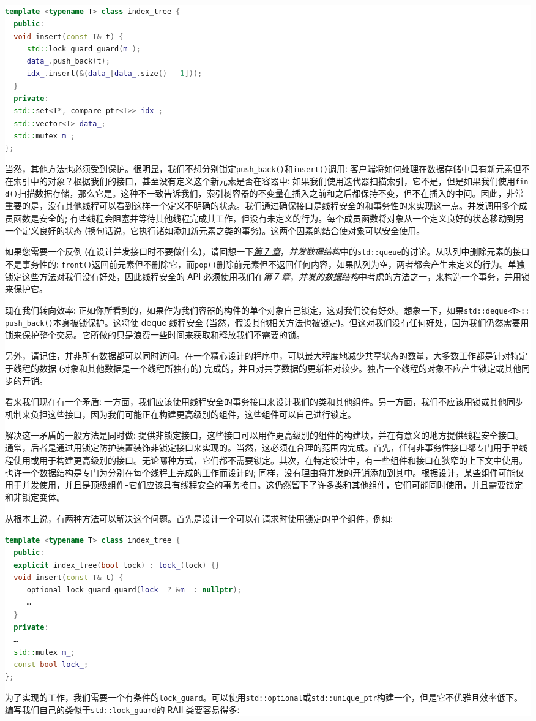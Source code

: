 ```cpp
template <typename T> class index_tree {
  public:
  void insert(const T& t) {
     std::lock_guard guard(m_);
     data_.push_back(t);
     idx_.insert(&(data_[data_.size() - 1]));
  }
  private:
  std::set<T*, compare_ptr<T>> idx_;
  std::vector<T> data_;
  std::mutex m_;
};
```

当然，其他方法也必须受到保护。很明显，我们不想分别锁定`push_back()`和`insert()`调用: 客户端将如何处理在数据存储中具有新元素但不在索引中的对象？根据我们的接口，甚至没有定义这个新元素是否在容器中: 如果我们使用迭代器扫描索引，它不是，但是如果我们使用`find()`扫描数据存储，那么它是。这种不一致告诉我们，索引树容器的不变量在插入之前和之后都保持不变，但不在插入的中间。因此，非常重要的是，没有其他线程可以看到这样一个定义不明确的状态。我们通过确保接口是线程安全的和事务性的来实现这一点。并发调用多个成员函数是安全的; 有些线程会阻塞并等待其他线程完成其工作，但没有未定义的行为。每个成员函数将对象从一个定义良好的状态移动到另一个定义良好的状态 (换句话说，它执行诸如添加新元素之类的事务)。这两个因素的结合使对象可以安全使用。

如果您需要一个反例 (在设计并发接口时不要做什么)，请回想一下[*第 7 章*](07.html#_idTextAnchor117)，*并发数据结构*中的`std::queue`的讨论。从队列中删除元素的接口不是事务性的: `front()`返回前元素但不删除它，而`pop()`删除前元素但不返回任何内容，如果队列为空，两者都会产生未定义的行为。单独锁定这些方法对我们没有好处，因此线程安全的 API 必须使用我们在[*第 7 章*](07.html#_idTextAnchor117)，*并发的数据结构*中考虑的方法之一，来构造一个事务，并用锁来保护它。

现在我们转向效率: 正如你所看到的，如果作为我们容器的构件的单个对象自己锁定，这对我们没有好处。想象一下，如果`std::deque<T>::push_back()`本身被锁保护。这将使 deque 线程安全 (当然，假设其他相关方法也被锁定)。但这对我们没有任何好处，因为我们仍然需要用锁来保护整个交易。它所做的只是浪费一些时间来获取和释放我们不需要的锁。

另外，请记住，并非所有数据都可以同时访问。在一个精心设计的程序中，可以最大程度地减少共享状态的数量，大多数工作都是针对特定于线程的数据 (对象和其他数据是一个线程所独有的) 完成的，并且对共享数据的更新相对较少。独占一个线程的对象不应产生锁定或其他同步的开销。

看来我们现在有一个矛盾: 一方面，我们应该使用线程安全的事务接口来设计我们的类和其他组件。另一方面，我们不应该用锁或其他同步机制来负担这些接口，因为我们可能正在构建更高级别的组件，这些组件可以自己进行锁定。

解决这一矛盾的一般方法是同时做: 提供非锁定接口，这些接口可以用作更高级别的组件的构建块，并在有意义的地方提供线程安全接口。通常，后者是通过用锁定防护装置装饰非锁定接口来实现的。当然，这必须在合理的范围内完成。首先，任何非事务性接口都专门用于单线程使用或用于构建更高级别的接口。无论哪种方式，它们都不需要锁定。其次，在特定设计中，有一些组件和接口在狭窄的上下文中使用。也许一个数据结构是专门为分别在每个线程上完成的工作而设计的; 同样，没有理由将并发的开销添加到其中。根据设计，某些组件可能仅用于并发使用，并且是顶级组件-它们应该具有线程安全的事务接口。这仍然留下了许多类和其他组件，它们可能同时使用，并且需要锁定和非锁定变体。

从根本上说，有两种方法可以解决这个问题。首先是设计一个可以在请求时使用锁定的单个组件，例如:

```cpp
template <typename T> class index_tree {
  public:
  explicit index_tree(bool lock) : lock_(lock) {}
  void insert(const T& t) {
     optional_lock_guard guard(lock_ ? &m_ : nullptr);
     …
  }
  private:
  …
  std::mutex m_;
  const bool lock_;
};
```

为了实现的工作，我们需要一个有条件的`lock_guard`。可以使用`std::optional`或`std::unique_ptr`构建一个，但是它不优雅且效率低下。编写我们自己的类似于`std::lock_guard`的 RAII 类要容易得多:
